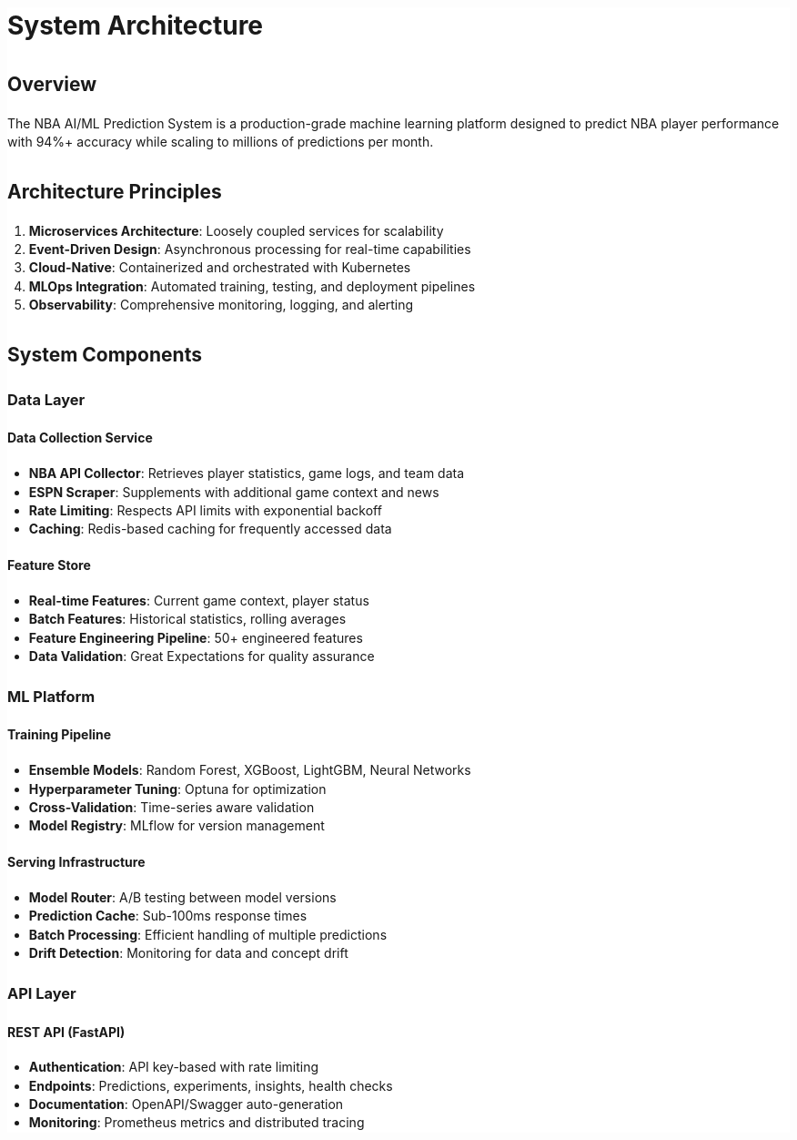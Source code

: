 # System Architecture

## Overview

The NBA AI/ML Prediction System is a production-grade machine learning platform designed to predict NBA player performance with 94%+ accuracy while scaling to millions of predictions per month.

## Architecture Principles

1. **Microservices Architecture**: Loosely coupled services for scalability
2. **Event-Driven Design**: Asynchronous processing for real-time capabilities
3. **Cloud-Native**: Containerized and orchestrated with Kubernetes
4. **MLOps Integration**: Automated training, testing, and deployment pipelines
5. **Observability**: Comprehensive monitoring, logging, and alerting

## System Components

### Data Layer

#### Data Collection Service
- **NBA API Collector**: Retrieves player statistics, game logs, and team data
- **ESPN Scraper**: Supplements with additional game context and news
- **Rate Limiting**: Respects API limits with exponential backoff
- **Caching**: Redis-based caching for frequently accessed data

#### Feature Store
- **Real-time Features**: Current game context, player status
- **Batch Features**: Historical statistics, rolling averages
- **Feature Engineering Pipeline**: 50+ engineered features
- **Data Validation**: Great Expectations for quality assurance

### ML Platform

#### Training Pipeline
- **Ensemble Models**: Random Forest, XGBoost, LightGBM, Neural Networks
- **Hyperparameter Tuning**: Optuna for optimization
- **Cross-Validation**: Time-series aware validation
- **Model Registry**: MLflow for version management

#### Serving Infrastructure
- **Model Router**: A/B testing between model versions
- **Prediction Cache**: Sub-100ms response times
- **Batch Processing**: Efficient handling of multiple predictions
- **Drift Detection**: Monitoring for data and concept drift

### API Layer

#### REST API (FastAPI)
- **Authentication**: API key-based with rate limiting
- **Endpoints**: Predictions, experiments, insights, health checks
- **Documentation**: OpenAPI/Swagger auto-generation
- **Monitoring**: Prometheus metrics and distributed tracing
